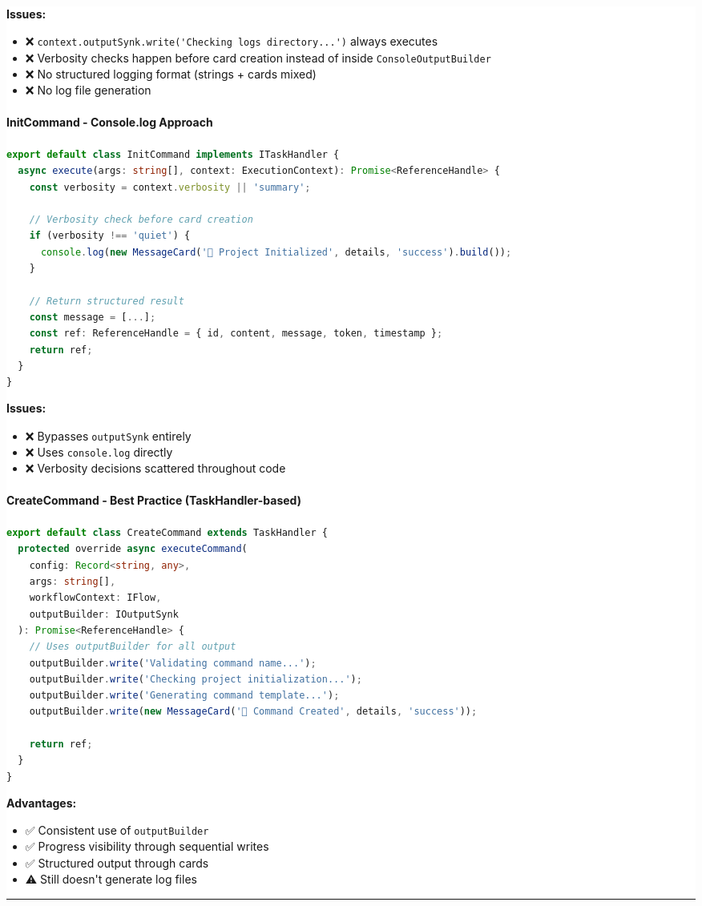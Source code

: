 **Issues:**
- ❌ `context.outputSynk.write('Checking logs directory...')` always executes
- ❌ Verbosity checks happen before card creation instead of inside `ConsoleOutputBuilder`
- ❌ No structured logging format (strings + cards mixed)
- ❌ No log file generation

#### InitCommand - Console.log Approach

```typescript
export default class InitCommand implements ITaskHandler {
  async execute(args: string[], context: ExecutionContext): Promise<ReferenceHandle> {
    const verbosity = context.verbosity || 'summary';
    
    // Verbosity check before card creation
    if (verbosity !== 'quiet') {
      console.log(new MessageCard('🎉 Project Initialized', details, 'success').build());
    }
    
    // Return structured result
    const message = [...];
    const ref: ReferenceHandle = { id, content, message, token, timestamp };
    return ref;
  }
}
```

**Issues:**
- ❌ Bypasses `outputSynk` entirely
- ❌ Uses `console.log` directly
- ❌ Verbosity decisions scattered throughout code

#### CreateCommand - Best Practice (TaskHandler-based)

```typescript
export default class CreateCommand extends TaskHandler {
  protected override async executeCommand(
    config: Record<string, any>,
    args: string[],
    workflowContext: IFlow,
    outputBuilder: IOutputSynk
  ): Promise<ReferenceHandle> {
    // Uses outputBuilder for all output
    outputBuilder.write('Validating command name...');
    outputBuilder.write('Checking project initialization...');
    outputBuilder.write('Generating command template...');
    outputBuilder.write(new MessageCard('🎨 Command Created', details, 'success'));
    
    return ref;
  }
}
```

**Advantages:**
- ✅ Consistent use of `outputBuilder`
- ✅ Progress visibility through sequential writes
- ✅ Structured output through cards
- ⚠️ Still doesn't generate log files

---
